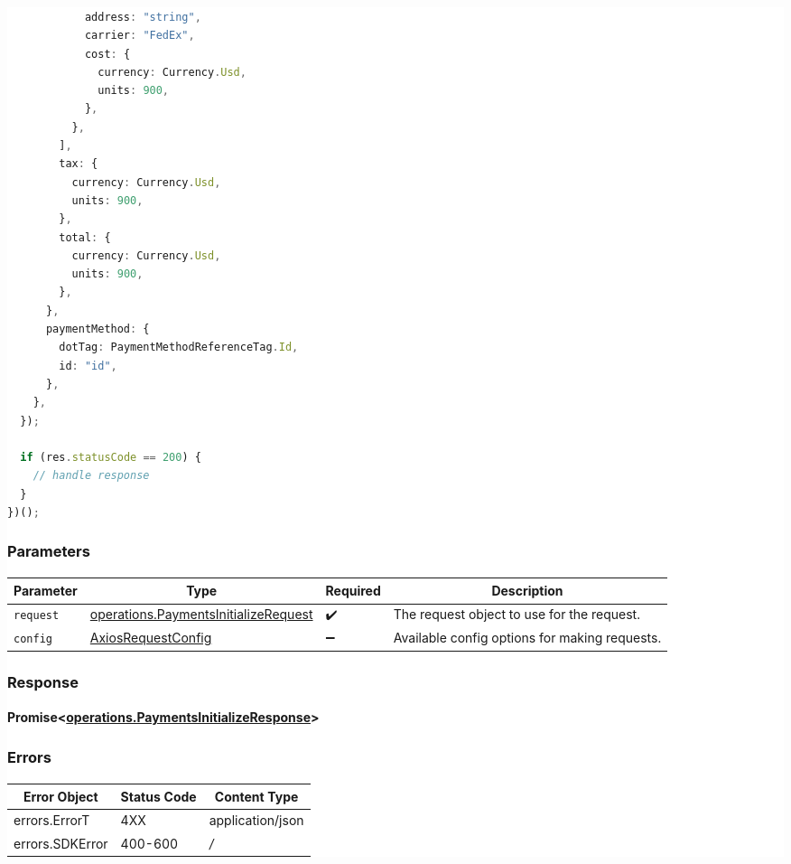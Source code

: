 ```typescript
            address: "string",
            carrier: "FedEx",
            cost: {
              currency: Currency.Usd,
              units: 900,
            },
          },
        ],
        tax: {
          currency: Currency.Usd,
          units: 900,
        },
        total: {
          currency: Currency.Usd,
          units: 900,
        },
      },
      paymentMethod: {
        dotTag: PaymentMethodReferenceTag.Id,
        id: "id",
      },
    },
  });

  if (res.statusCode == 200) {
    // handle response
  }
})();
```

### Parameters

| Parameter                                                                                        | Type                                                                                             | Required                                                                                         | Description                                                                                      |
| ------------------------------------------------------------------------------------------------ | ------------------------------------------------------------------------------------------------ | ------------------------------------------------------------------------------------------------ | ------------------------------------------------------------------------------------------------ |
| `request`                                                                                        | [operations.PaymentsInitializeRequest](../../sdk/models/operations/paymentsinitializerequest.md) | :heavy_check_mark:                                                                               | The request object to use for the request.                                                       |
| `config`                                                                                         | [AxiosRequestConfig](https://axios-http.com/docs/req_config)                                     | :heavy_minus_sign:                                                                               | Available config options for making requests.                                                    |


### Response

**Promise<[operations.PaymentsInitializeResponse](../../sdk/models/operations/paymentsinitializeresponse.md)>**
### Errors

| Error Object     | Status Code      | Content Type     |
| ---------------- | ---------------- | ---------------- |
| errors.ErrorT    | 4XX              | application/json |
| errors.SDKError  | 400-600          | */*              |
